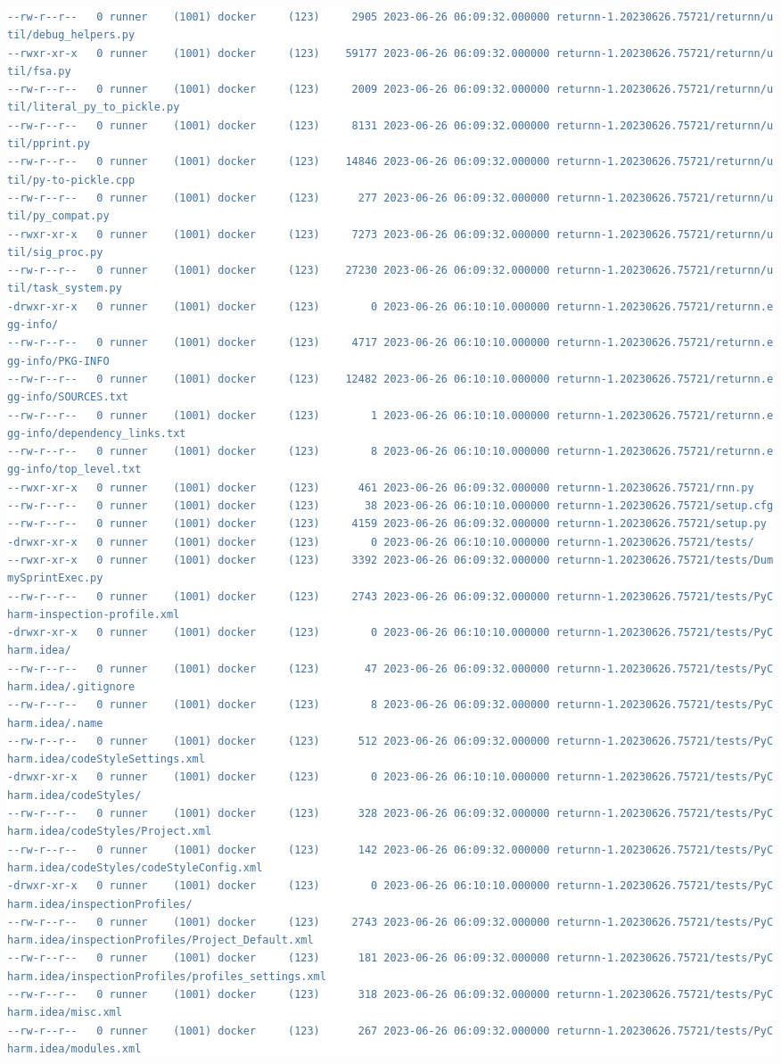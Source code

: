 ```diff
--rw-r--r--   0 runner    (1001) docker     (123)     2905 2023-06-26 06:09:32.000000 returnn-1.20230626.75721/returnn/util/debug_helpers.py
--rwxr-xr-x   0 runner    (1001) docker     (123)    59177 2023-06-26 06:09:32.000000 returnn-1.20230626.75721/returnn/util/fsa.py
--rw-r--r--   0 runner    (1001) docker     (123)     2009 2023-06-26 06:09:32.000000 returnn-1.20230626.75721/returnn/util/literal_py_to_pickle.py
--rw-r--r--   0 runner    (1001) docker     (123)     8131 2023-06-26 06:09:32.000000 returnn-1.20230626.75721/returnn/util/pprint.py
--rw-r--r--   0 runner    (1001) docker     (123)    14846 2023-06-26 06:09:32.000000 returnn-1.20230626.75721/returnn/util/py-to-pickle.cpp
--rw-r--r--   0 runner    (1001) docker     (123)      277 2023-06-26 06:09:32.000000 returnn-1.20230626.75721/returnn/util/py_compat.py
--rwxr-xr-x   0 runner    (1001) docker     (123)     7273 2023-06-26 06:09:32.000000 returnn-1.20230626.75721/returnn/util/sig_proc.py
--rw-r--r--   0 runner    (1001) docker     (123)    27230 2023-06-26 06:09:32.000000 returnn-1.20230626.75721/returnn/util/task_system.py
-drwxr-xr-x   0 runner    (1001) docker     (123)        0 2023-06-26 06:10:10.000000 returnn-1.20230626.75721/returnn.egg-info/
--rw-r--r--   0 runner    (1001) docker     (123)     4717 2023-06-26 06:10:10.000000 returnn-1.20230626.75721/returnn.egg-info/PKG-INFO
--rw-r--r--   0 runner    (1001) docker     (123)    12482 2023-06-26 06:10:10.000000 returnn-1.20230626.75721/returnn.egg-info/SOURCES.txt
--rw-r--r--   0 runner    (1001) docker     (123)        1 2023-06-26 06:10:10.000000 returnn-1.20230626.75721/returnn.egg-info/dependency_links.txt
--rw-r--r--   0 runner    (1001) docker     (123)        8 2023-06-26 06:10:10.000000 returnn-1.20230626.75721/returnn.egg-info/top_level.txt
--rwxr-xr-x   0 runner    (1001) docker     (123)      461 2023-06-26 06:09:32.000000 returnn-1.20230626.75721/rnn.py
--rw-r--r--   0 runner    (1001) docker     (123)       38 2023-06-26 06:10:10.000000 returnn-1.20230626.75721/setup.cfg
--rw-r--r--   0 runner    (1001) docker     (123)     4159 2023-06-26 06:09:32.000000 returnn-1.20230626.75721/setup.py
-drwxr-xr-x   0 runner    (1001) docker     (123)        0 2023-06-26 06:10:10.000000 returnn-1.20230626.75721/tests/
--rwxr-xr-x   0 runner    (1001) docker     (123)     3392 2023-06-26 06:09:32.000000 returnn-1.20230626.75721/tests/DummySprintExec.py
--rw-r--r--   0 runner    (1001) docker     (123)     2743 2023-06-26 06:09:32.000000 returnn-1.20230626.75721/tests/PyCharm-inspection-profile.xml
-drwxr-xr-x   0 runner    (1001) docker     (123)        0 2023-06-26 06:10:10.000000 returnn-1.20230626.75721/tests/PyCharm.idea/
--rw-r--r--   0 runner    (1001) docker     (123)       47 2023-06-26 06:09:32.000000 returnn-1.20230626.75721/tests/PyCharm.idea/.gitignore
--rw-r--r--   0 runner    (1001) docker     (123)        8 2023-06-26 06:09:32.000000 returnn-1.20230626.75721/tests/PyCharm.idea/.name
--rw-r--r--   0 runner    (1001) docker     (123)      512 2023-06-26 06:09:32.000000 returnn-1.20230626.75721/tests/PyCharm.idea/codeStyleSettings.xml
-drwxr-xr-x   0 runner    (1001) docker     (123)        0 2023-06-26 06:10:10.000000 returnn-1.20230626.75721/tests/PyCharm.idea/codeStyles/
--rw-r--r--   0 runner    (1001) docker     (123)      328 2023-06-26 06:09:32.000000 returnn-1.20230626.75721/tests/PyCharm.idea/codeStyles/Project.xml
--rw-r--r--   0 runner    (1001) docker     (123)      142 2023-06-26 06:09:32.000000 returnn-1.20230626.75721/tests/PyCharm.idea/codeStyles/codeStyleConfig.xml
-drwxr-xr-x   0 runner    (1001) docker     (123)        0 2023-06-26 06:10:10.000000 returnn-1.20230626.75721/tests/PyCharm.idea/inspectionProfiles/
--rw-r--r--   0 runner    (1001) docker     (123)     2743 2023-06-26 06:09:32.000000 returnn-1.20230626.75721/tests/PyCharm.idea/inspectionProfiles/Project_Default.xml
--rw-r--r--   0 runner    (1001) docker     (123)      181 2023-06-26 06:09:32.000000 returnn-1.20230626.75721/tests/PyCharm.idea/inspectionProfiles/profiles_settings.xml
--rw-r--r--   0 runner    (1001) docker     (123)      318 2023-06-26 06:09:32.000000 returnn-1.20230626.75721/tests/PyCharm.idea/misc.xml
--rw-r--r--   0 runner    (1001) docker     (123)      267 2023-06-26 06:09:32.000000 returnn-1.20230626.75721/tests/PyCharm.idea/modules.xml
```